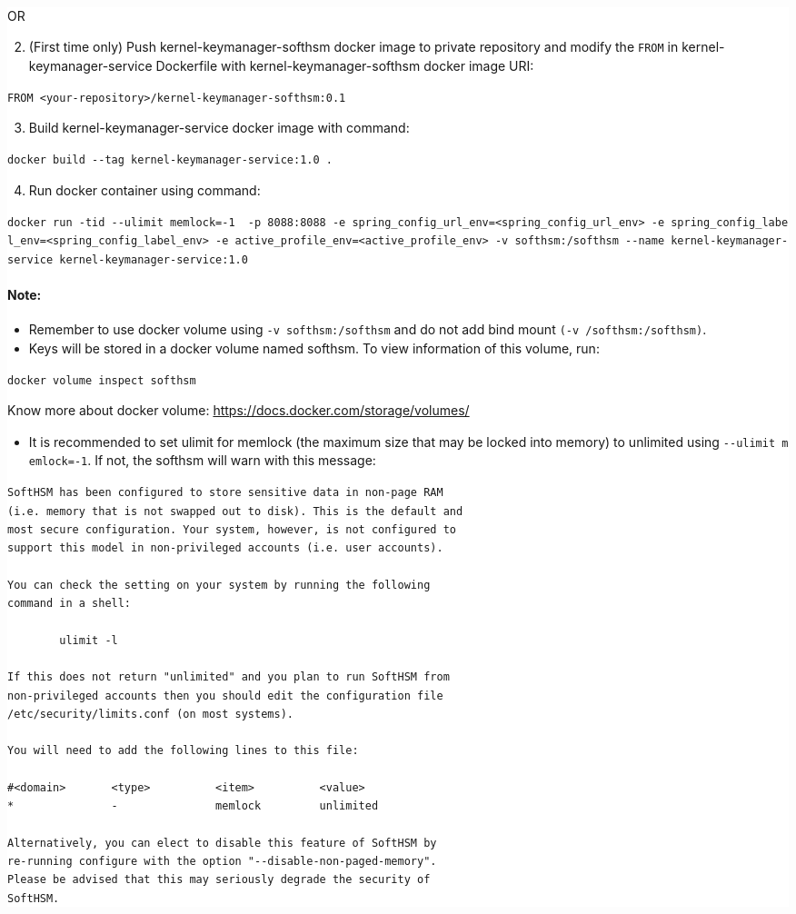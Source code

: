 OR

2. (First time only) Push kernel-keymanager-softhsm docker image to private repository and modify the `FROM` in kernel-keymanager-service Dockerfile with kernel-keymanager-softhsm docker image URI:
```
FROM <your-repository>/kernel-keymanager-softhsm:0.1
```

3. Build kernel-keymanager-service docker image with command:

```
docker build --tag kernel-keymanager-service:1.0 .
```

4. Run docker container using command:

```
docker run -tid --ulimit memlock=-1  -p 8088:8088 -e spring_config_url_env=<spring_config_url_env> -e spring_config_label_env=<spring_config_label_env> -e active_profile_env=<active_profile_env> -v softhsm:/softhsm --name kernel-keymanager-service kernel-keymanager-service:1.0
```
#### Note:
- Remember to use docker volume using `-v softhsm:/softhsm` and do not add bind mount `(-v /softhsm:/softhsm)`.
- Keys will be stored in a docker volume named softhsm. To view information of this volume, run:

```
docker volume inspect softhsm
```

Know more about docker volume: https://docs.docker.com/storage/volumes/
- It is recommended to set ulimit for memlock (the maximum size that may be locked into memory) to unlimited using 
`--ulimit memlock=-1`. If not, the softhsm will warn with this message:

```
SoftHSM has been configured to store sensitive data in non-page RAM
(i.e. memory that is not swapped out to disk). This is the default and
most secure configuration. Your system, however, is not configured to
support this model in non-privileged accounts (i.e. user accounts).

You can check the setting on your system by running the following
command in a shell:

        ulimit -l

If this does not return "unlimited" and you plan to run SoftHSM from
non-privileged accounts then you should edit the configuration file
/etc/security/limits.conf (on most systems).

You will need to add the following lines to this file:

#<domain>       <type>          <item>          <value>
*               -               memlock         unlimited

Alternatively, you can elect to disable this feature of SoftHSM by
re-running configure with the option "--disable-non-paged-memory".
Please be advised that this may seriously degrade the security of
SoftHSM.
```
